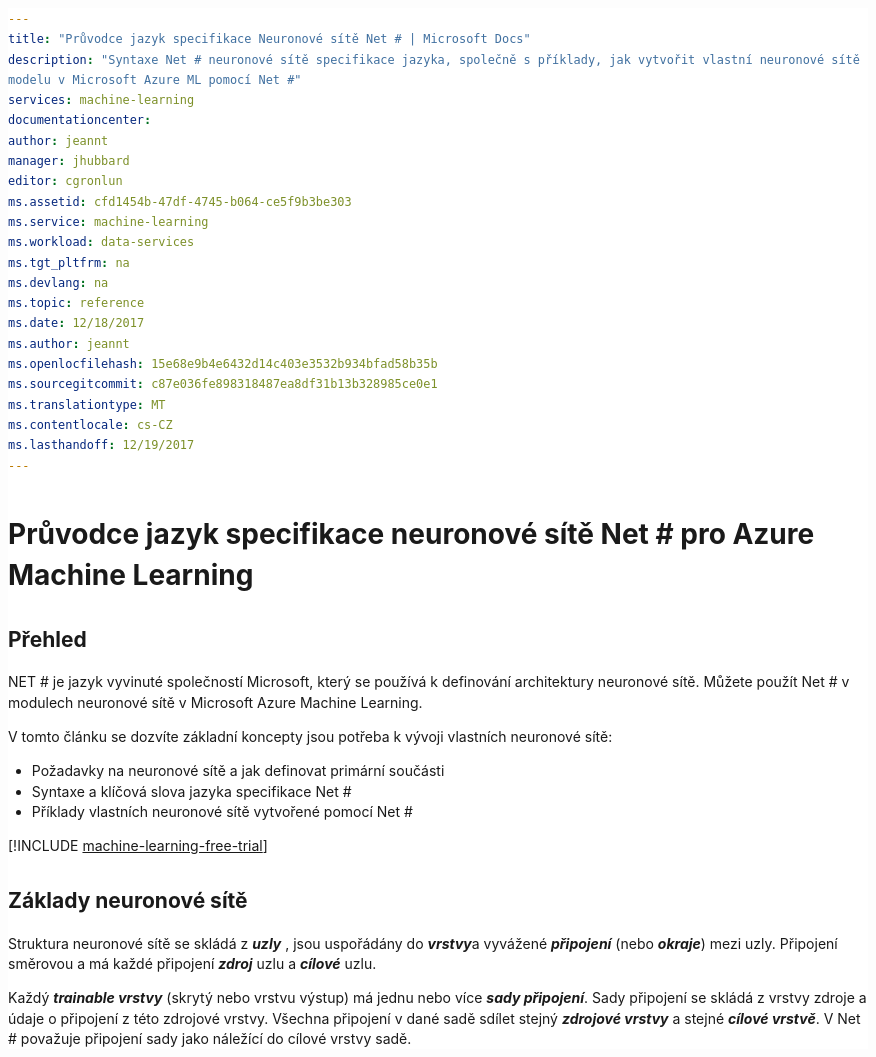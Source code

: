 ```yaml
---
title: "Průvodce jazyk specifikace Neuronové sítě Net # | Microsoft Docs"
description: "Syntaxe Net # neuronové sítě specifikace jazyka, společně s příklady, jak vytvořit vlastní neuronové sítě modelu v Microsoft Azure ML pomocí Net #"
services: machine-learning
documentationcenter: 
author: jeannt
manager: jhubbard
editor: cgronlun
ms.assetid: cfd1454b-47df-4745-b064-ce5f9b3be303
ms.service: machine-learning
ms.workload: data-services
ms.tgt_pltfrm: na
ms.devlang: na
ms.topic: reference
ms.date: 12/18/2017
ms.author: jeannt
ms.openlocfilehash: 15e68e9b4e6432d14c403e3532b934bfad58b35b
ms.sourcegitcommit: c87e036fe898318487ea8df31b13b328985ce0e1
ms.translationtype: MT
ms.contentlocale: cs-CZ
ms.lasthandoff: 12/19/2017
---
```

# <a name="guide-to-net-neural-network-specification-language-for-azure-machine-learning"></a>Průvodce jazyk specifikace neuronové sítě Net # pro Azure Machine Learning
## <a name="overview"></a>Přehled
NET # je jazyk vyvinuté společností Microsoft, který se používá k definování architektury neuronové sítě. Můžete použít Net # v modulech neuronové sítě v Microsoft Azure Machine Learning.



V tomto článku se dozvíte základní koncepty jsou potřeba k vývoji vlastních neuronové sítě: 

* Požadavky na neuronové sítě a jak definovat primární součásti
* Syntaxe a klíčová slova jazyka specifikace Net #
* Příklady vlastních neuronové sítě vytvořené pomocí Net # 

[!INCLUDE [machine-learning-free-trial](../../../includes/machine-learning-free-trial.md)]

## <a name="neural-network-basics"></a>Základy neuronové sítě
Struktura neuronové sítě se skládá z ***uzly*** , jsou uspořádány do ***vrstvy***a vyvážené ***připojení*** (nebo ***okraje***) mezi uzly. Připojení směrovou a má každé připojení ***zdroj*** uzlu a ***cílové*** uzlu.  

Každý ***trainable vrstvy*** (skrytý nebo vrstvu výstup) má jednu nebo více ***sady připojení***. Sady připojení se skládá z vrstvy zdroje a údaje o připojení z této zdrojové vrstvy. Všechna připojení v dané sadě sdílet stejný ***zdrojové vrstvy*** a stejné ***cílové vrstvě***. V Net # považuje připojení sady jako náležící do cílové vrstvy sadě.  
